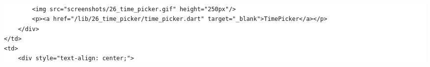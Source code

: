             <img src="screenshots/26_time_picker.gif" height="250px"/>
            <p><a href="/lib/26_time_picker/time_picker.dart" target="_blank">TimePicker</a></p>
        </div>
    </td>
    <td>
        <div style="text-align: center;">